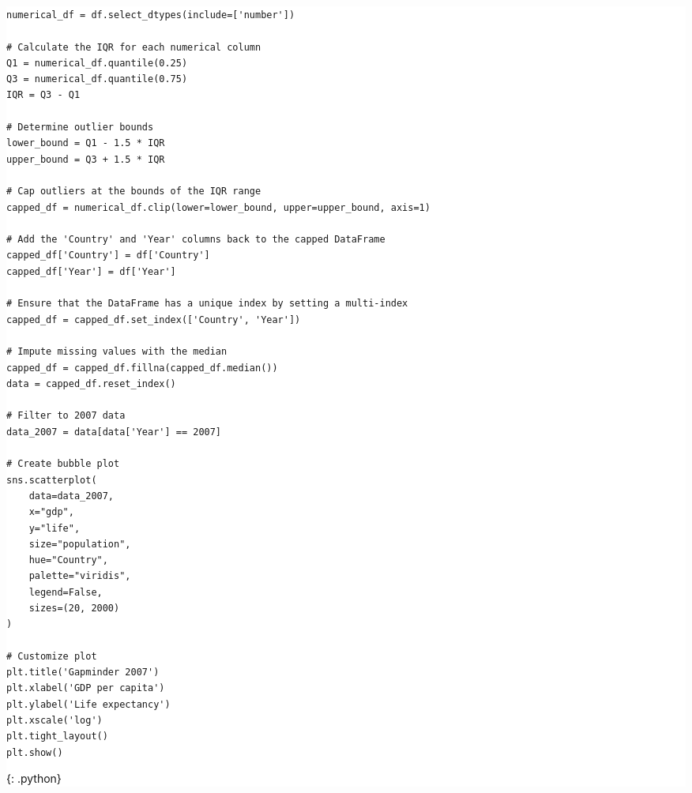 ~~~
numerical_df = df.select_dtypes(include=['number'])

# Calculate the IQR for each numerical column
Q1 = numerical_df.quantile(0.25)
Q3 = numerical_df.quantile(0.75)
IQR = Q3 - Q1

# Determine outlier bounds
lower_bound = Q1 - 1.5 * IQR
upper_bound = Q3 + 1.5 * IQR

# Cap outliers at the bounds of the IQR range
capped_df = numerical_df.clip(lower=lower_bound, upper=upper_bound, axis=1)

# Add the 'Country' and 'Year' columns back to the capped DataFrame
capped_df['Country'] = df['Country']
capped_df['Year'] = df['Year']

# Ensure that the DataFrame has a unique index by setting a multi-index
capped_df = capped_df.set_index(['Country', 'Year'])

# Impute missing values with the median
capped_df = capped_df.fillna(capped_df.median())
data = capped_df.reset_index()

# Filter to 2007 data
data_2007 = data[data['Year'] == 2007]

# Create bubble plot
sns.scatterplot(
    data=data_2007, 
    x="gdp", 
    y="life",
    size="population",
    hue="Country",
    palette="viridis",
    legend=False,
    sizes=(20, 2000)
)

# Customize plot
plt.title('Gapminder 2007')
plt.xlabel('GDP per capita')
plt.ylabel('Life expectancy')
plt.xscale('log') 
plt.tight_layout()
plt.show()
~~~
{: .python}

